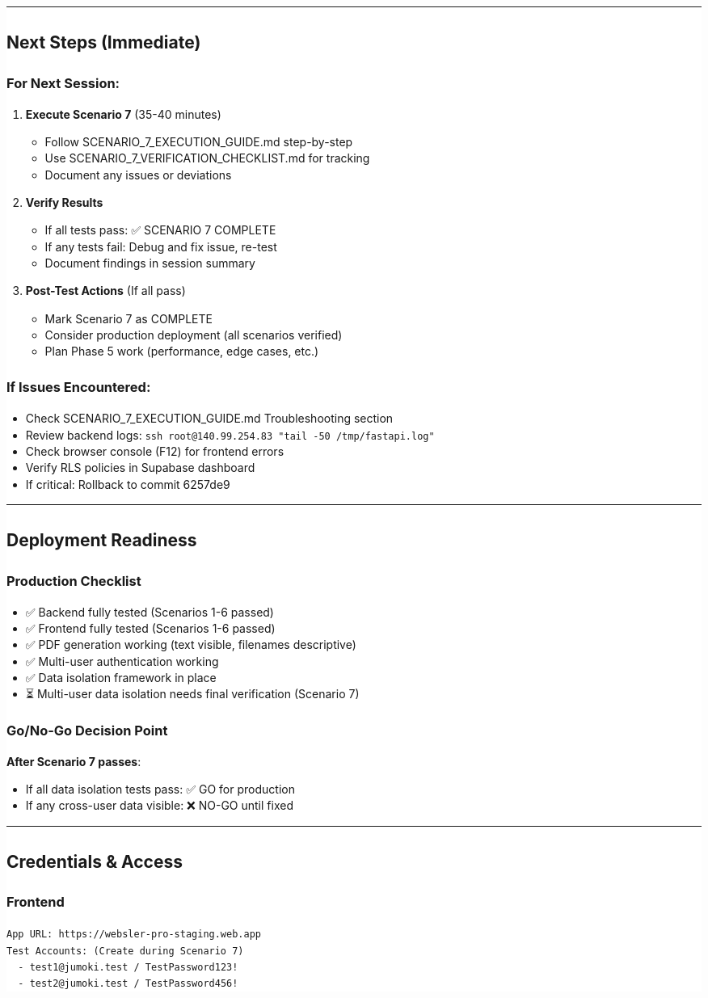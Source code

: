 
---

## Next Steps (Immediate)

### For Next Session:
1. **Execute Scenario 7** (35-40 minutes)
   - Follow SCENARIO_7_EXECUTION_GUIDE.md step-by-step
   - Use SCENARIO_7_VERIFICATION_CHECKLIST.md for tracking
   - Document any issues or deviations

2. **Verify Results**
   - If all tests pass: ✅ SCENARIO 7 COMPLETE
   - If any tests fail: Debug and fix issue, re-test
   - Document findings in session summary

3. **Post-Test Actions** (If all pass)
   - Mark Scenario 7 as COMPLETE
   - Consider production deployment (all scenarios verified)
   - Plan Phase 5 work (performance, edge cases, etc.)

### If Issues Encountered:
- Check SCENARIO_7_EXECUTION_GUIDE.md Troubleshooting section
- Review backend logs: `ssh root@140.99.254.83 "tail -50 /tmp/fastapi.log"`
- Check browser console (F12) for frontend errors
- Verify RLS policies in Supabase dashboard
- If critical: Rollback to commit 6257de9

---

## Deployment Readiness

### Production Checklist
- ✅ Backend fully tested (Scenarios 1-6 passed)
- ✅ Frontend fully tested (Scenarios 1-6 passed)
- ✅ PDF generation working (text visible, filenames descriptive)
- ✅ Multi-user authentication working
- ✅ Data isolation framework in place
- ⏳ Multi-user data isolation needs final verification (Scenario 7)

### Go/No-Go Decision Point
**After Scenario 7 passes**:
- If all data isolation tests pass: ✅ GO for production
- If any cross-user data visible: ❌ NO-GO until fixed

---

## Credentials & Access

### Frontend
```
App URL: https://websler-pro-staging.web.app
Test Accounts: (Create during Scenario 7)
  - test1@jumoki.test / TestPassword123!
  - test2@jumoki.test / TestPassword456!
```
